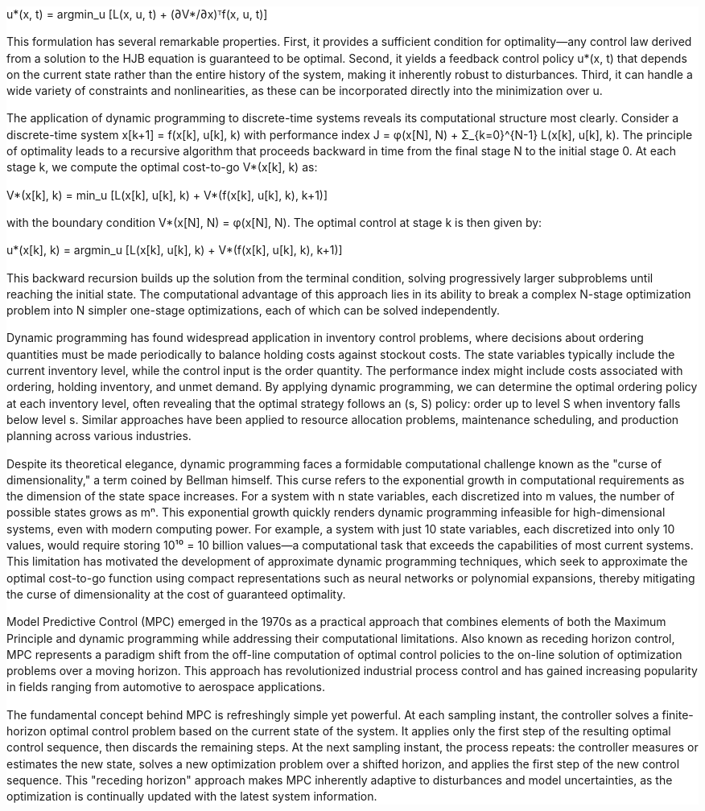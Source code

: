 u*(x, t) = argmin_u [L(x, u, t) + (∂V*/∂x)ᵀf(x, u, t)]

This formulation has several remarkable properties. First, it provides a sufficient condition for optimality—any control law derived from a solution to the HJB equation is guaranteed to be optimal. Second, it yields a feedback control policy u*(x, t) that depends on the current state rather than the entire history of the system, making it inherently robust to disturbances. Third, it can handle a wide variety of constraints and nonlinearities, as these can be incorporated directly into the minimization over u.

The application of dynamic programming to discrete-time systems reveals its computational structure most clearly. Consider a discrete-time system x[k+1] = f(x[k], u[k], k) with performance index J = φ(x[N], N) + Σ_{k=0}^{N-1} L(x[k], u[k], k). The principle of optimality leads to a recursive algorithm that proceeds backward in time from the final stage N to the initial stage 0. At each stage k, we compute the optimal cost-to-go V*(x[k], k) as:

V*(x[k], k) = min_u [L(x[k], u[k], k) + V*(f(x[k], u[k], k), k+1)]

with the boundary condition V*(x[N], N) = φ(x[N], N). The optimal control at stage k is then given by:

u*(x[k], k) = argmin_u [L(x[k], u[k], k) + V*(f(x[k], u[k], k), k+1)]

This backward recursion builds up the solution from the terminal condition, solving progressively larger subproblems until reaching the initial state. The computational advantage of this approach lies in its ability to break a complex N-stage optimization problem into N simpler one-stage optimizations, each of which can be solved independently.

Dynamic programming has found widespread application in inventory control problems, where decisions about ordering quantities must be made periodically to balance holding costs against stockout costs. The state variables typically include the current inventory level, while the control input is the order quantity. The performance index might include costs associated with ordering, holding inventory, and unmet demand. By applying dynamic programming, we can determine the optimal ordering policy at each inventory level, often revealing that the optimal strategy follows an (s, S) policy: order up to level S when inventory falls below level s. Similar approaches have been applied to resource allocation problems, maintenance scheduling, and production planning across various industries.

Despite its theoretical elegance, dynamic programming faces a formidable computational challenge known as the "curse of dimensionality," a term coined by Bellman himself. This curse refers to the exponential growth in computational requirements as the dimension of the state space increases. For a system with n state variables, each discretized into m values, the number of possible states grows as mⁿ. This exponential growth quickly renders dynamic programming infeasible for high-dimensional systems, even with modern computing power. For example, a system with just 10 state variables, each discretized into only 10 values, would require storing 10¹⁰ = 10 billion values—a computational task that exceeds the capabilities of most current systems. This limitation has motivated the development of approximate dynamic programming techniques, which seek to approximate the optimal cost-to-go function using compact representations such as neural networks or polynomial expansions, thereby mitigating the curse of dimensionality at the cost of guaranteed optimality.

Model Predictive Control (MPC) emerged in the 1970s as a practical approach that combines elements of both the Maximum Principle and dynamic programming while addressing their computational limitations. Also known as receding horizon control, MPC represents a paradigm shift from the off-line computation of optimal control policies to the on-line solution of optimization problems over a moving horizon. This approach has revolutionized industrial process control and has gained increasing popularity in fields ranging from automotive to aerospace applications.

The fundamental concept behind MPC is refreshingly simple yet powerful. At each sampling instant, the controller solves a finite-horizon optimal control problem based on the current state of the system. It applies only the first step of the resulting optimal control sequence, then discards the remaining steps. At the next sampling instant, the process repeats: the controller measures or estimates the new state, solves a new optimization problem over a shifted horizon, and applies the first step of the new control sequence. This "receding horizon" approach makes MPC inherently adaptive to disturbances and model uncertainties, as the optimization is continually updated with the latest system information.
